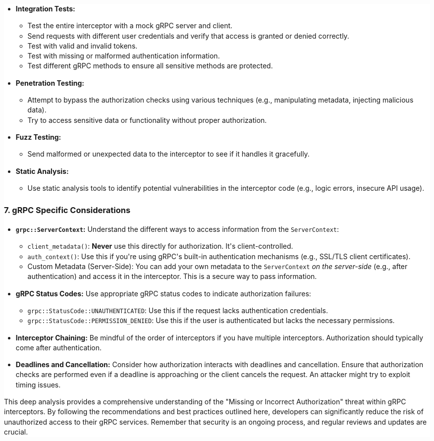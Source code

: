 *   **Integration Tests:**
    *   Test the entire interceptor with a mock gRPC server and client.
    *   Send requests with different user credentials and verify that access is granted or denied correctly.
    *   Test with valid and invalid tokens.
    *   Test with missing or malformed authentication information.
    *   Test different gRPC methods to ensure all sensitive methods are protected.

*   **Penetration Testing:**
    *   Attempt to bypass the authorization checks using various techniques (e.g., manipulating metadata, injecting malicious data).
    *   Try to access sensitive data or functionality without proper authorization.

*   **Fuzz Testing:**
    *   Send malformed or unexpected data to the interceptor to see if it handles it gracefully.

*   **Static Analysis:**
    *   Use static analysis tools to identify potential vulnerabilities in the interceptor code (e.g., logic errors, insecure API usage).

### 7. gRPC Specific Considerations

*   **`grpc::ServerContext`:**  Understand the different ways to access information from the `ServerContext`:
    *   `client_metadata()`:  **Never** use this directly for authorization.  It's client-controlled.
    *   `auth_context()`:  Use this if you're using gRPC's built-in authentication mechanisms (e.g., SSL/TLS client certificates).
    *   Custom Metadata (Server-Side):  You can add your own metadata to the `ServerContext` *on the server-side* (e.g., after authentication) and access it in the interceptor.  This is a secure way to pass information.

*   **gRPC Status Codes:**  Use appropriate gRPC status codes to indicate authorization failures:
    *   `grpc::StatusCode::UNAUTHENTICATED`:  Use this if the request lacks authentication credentials.
    *   `grpc::StatusCode::PERMISSION_DENIED`:  Use this if the user is authenticated but lacks the necessary permissions.

*   **Interceptor Chaining:**  Be mindful of the order of interceptors if you have multiple interceptors.  Authorization should typically come after authentication.

* **Deadlines and Cancellation:** Consider how authorization interacts with deadlines and cancellation. Ensure that authorization checks are performed even if a deadline is approaching or the client cancels the request. An attacker might try to exploit timing issues.

This deep analysis provides a comprehensive understanding of the "Missing or Incorrect Authorization" threat within gRPC interceptors. By following the recommendations and best practices outlined here, developers can significantly reduce the risk of unauthorized access to their gRPC services. Remember that security is an ongoing process, and regular reviews and updates are crucial.